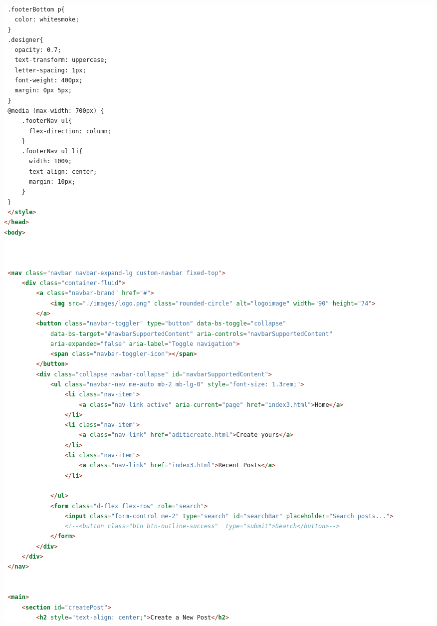    ```html
    .footerBottom p{
      color: whitesmoke;
    }
    .designer{
      opacity: 0.7;
      text-transform: uppercase;
      letter-spacing: 1px;
      font-weight: 400px;
      margin: 0px 5px;
    }
    @media (max-width: 700px) {
        .footerNav ul{
          flex-direction: column;
        }
        .footerNav ul li{
          width: 100%;
          text-align: center;
          margin: 10px;
        }
    }
    </style>
</head>
<body>
 
    
       
    <nav class="navbar navbar-expand-lg custom-navbar fixed-top">
        <div class="container-fluid">
            <a class="navbar-brand" href="#">
                <img src="./images/logo.png" class="rounded-circle" alt="logoimage" width="90" height="74">
            </a>
            <button class="navbar-toggler" type="button" data-bs-toggle="collapse"
                data-bs-target="#navbarSupportedContent" aria-controls="navbarSupportedContent"
                aria-expanded="false" aria-label="Toggle navigation">
                <span class="navbar-toggler-icon"></span>
            </button>
            <div class="collapse navbar-collapse" id="navbarSupportedContent">
                <ul class="navbar-nav me-auto mb-2 mb-lg-0" style="font-size: 1.3rem;">
                    <li class="nav-item">
                        <a class="nav-link active" aria-current="page" href="index3.html">Home</a>
                    </li>
                    <li class="nav-item">
                        <a class="nav-link" href="aditicreate.html">Create yours</a>
                    </li>
                    <li class="nav-item">
                        <a class="nav-link" href="index3.html">Recent Posts</a>
                    </li>
                   
                </ul>
                <form class="d-flex flex-row" role="search">
                    <input class="form-control me-2" type="search" id="searchBar" placeholder="Search posts...">
                    <!--<button class="btn btn-outline-success"  type="submit">Search</button>-->
                </form>
            </div>
        </div>
    </nav>   
   

    <main>
        <section id="createPost">
            <h2 style="text-align: center;">Create a New Post</h2>
   ```